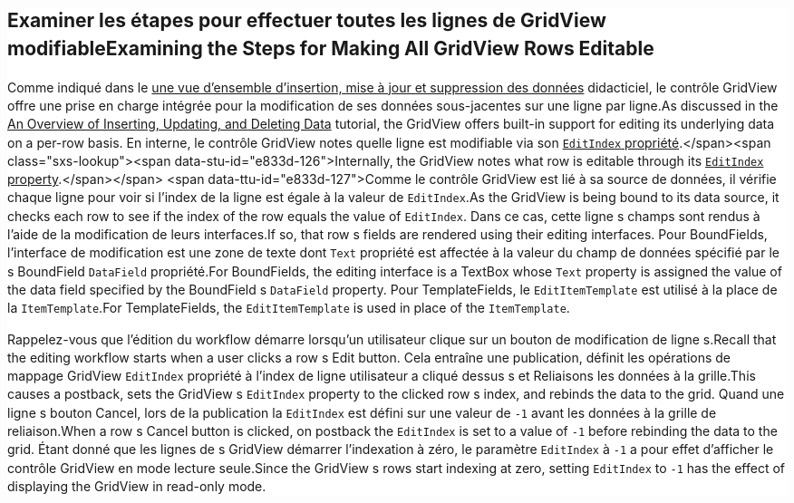 ## <a name="examining-the-steps-for-making-all-gridview-rows-editable"></a><span data-ttu-id="e833d-124">Examiner les étapes pour effectuer toutes les lignes de GridView modifiable</span><span class="sxs-lookup"><span data-stu-id="e833d-124">Examining the Steps for Making All GridView Rows Editable</span></span>

<span data-ttu-id="e833d-125">Comme indiqué dans le [une vue d’ensemble d’insertion, mise à jour et suppression des données](../editing-inserting-and-deleting-data/an-overview-of-inserting-updating-and-deleting-data-vb.md) didacticiel, le contrôle GridView offre une prise en charge intégrée pour la modification de ses données sous-jacentes sur une ligne par ligne.</span><span class="sxs-lookup"><span data-stu-id="e833d-125">As discussed in the [An Overview of Inserting, Updating, and Deleting Data](../editing-inserting-and-deleting-data/an-overview-of-inserting-updating-and-deleting-data-vb.md) tutorial, the GridView offers built-in support for editing its underlying data on a per-row basis.</span></span> <span data-ttu-id="e833d-126">En interne, le contrôle GridView notes quelle ligne est modifiable via son [ `EditIndex` propriété](https://msdn.microsoft.com/library/system.web.ui.webcontrols.gridview.editindex(VS.80).aspx).</span><span class="sxs-lookup"><span data-stu-id="e833d-126">Internally, the GridView notes what row is editable through its [`EditIndex` property](https://msdn.microsoft.com/library/system.web.ui.webcontrols.gridview.editindex(VS.80).aspx).</span></span> <span data-ttu-id="e833d-127">Comme le contrôle GridView est lié à sa source de données, il vérifie chaque ligne pour voir si l’index de la ligne est égale à la valeur de `EditIndex`.</span><span class="sxs-lookup"><span data-stu-id="e833d-127">As the GridView is being bound to its data source, it checks each row to see if the index of the row equals the value of `EditIndex`.</span></span> <span data-ttu-id="e833d-128">Dans ce cas, cette ligne s champs sont rendus à l’aide de la modification de leurs interfaces.</span><span class="sxs-lookup"><span data-stu-id="e833d-128">If so, that row s fields are rendered using their editing interfaces.</span></span> <span data-ttu-id="e833d-129">Pour BoundFields, l’interface de modification est une zone de texte dont `Text` propriété est affectée à la valeur du champ de données spécifié par le s BoundField `DataField` propriété.</span><span class="sxs-lookup"><span data-stu-id="e833d-129">For BoundFields, the editing interface is a TextBox whose `Text` property is assigned the value of the data field specified by the BoundField s `DataField` property.</span></span> <span data-ttu-id="e833d-130">Pour TemplateFields, le `EditItemTemplate` est utilisé à la place de la `ItemTemplate`.</span><span class="sxs-lookup"><span data-stu-id="e833d-130">For TemplateFields, the `EditItemTemplate` is used in place of the `ItemTemplate`.</span></span>

<span data-ttu-id="e833d-131">Rappelez-vous que l’édition du workflow démarre lorsqu’un utilisateur clique sur un bouton de modification de ligne s.</span><span class="sxs-lookup"><span data-stu-id="e833d-131">Recall that the editing workflow starts when a user clicks a row s Edit button.</span></span> <span data-ttu-id="e833d-132">Cela entraîne une publication, définit les opérations de mappage GridView `EditIndex` propriété à l’index de ligne utilisateur a cliqué dessus s et Reliaisons les données à la grille.</span><span class="sxs-lookup"><span data-stu-id="e833d-132">This causes a postback, sets the GridView s `EditIndex` property to the clicked row s index, and rebinds the data to the grid.</span></span> <span data-ttu-id="e833d-133">Quand une ligne s bouton Cancel, lors de la publication la `EditIndex` est défini sur une valeur de `-1` avant les données à la grille de reliaison.</span><span class="sxs-lookup"><span data-stu-id="e833d-133">When a row s Cancel button is clicked, on postback the `EditIndex` is set to a value of `-1` before rebinding the data to the grid.</span></span> <span data-ttu-id="e833d-134">Étant donné que les lignes de s GridView démarrer l’indexation à zéro, le paramètre `EditIndex` à `-1` a pour effet d’afficher le contrôle GridView en mode lecture seule.</span><span class="sxs-lookup"><span data-stu-id="e833d-134">Since the GridView s rows start indexing at zero, setting `EditIndex` to `-1` has the effect of displaying the GridView in read-only mode.</span></span>
